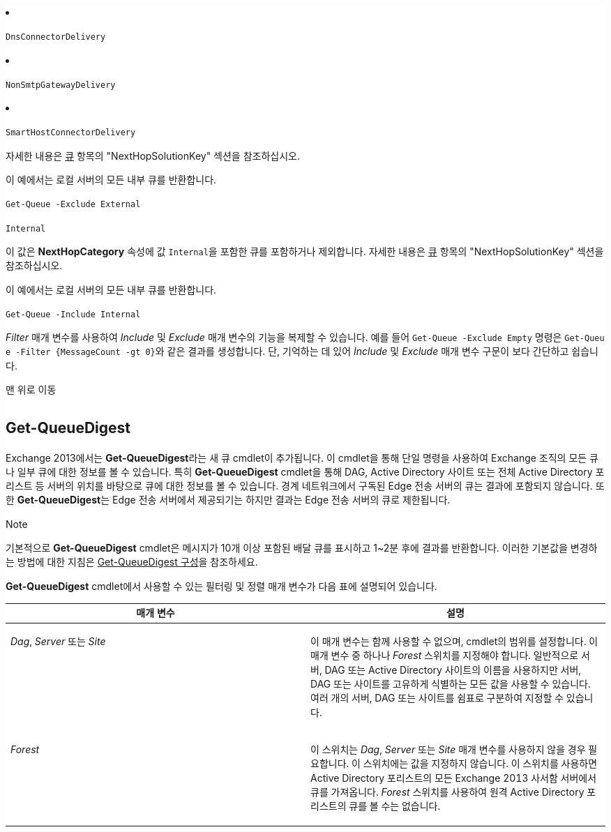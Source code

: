 <li><p><code>DnsConnectorDelivery</code></p></li>
<li><p><code>NonSmtpGatewayDelivery</code></p></li>
<li><p><code>SmartHostConnectorDelivery</code></p></li>
</ul>
<p>자세한 내용은 <a href="queues-exchange-2013-help.md">큐</a> 항목의 &quot;NextHopSolutionKey&quot; 섹션을 참조하십시오.</p></td>
<td><p>이 예에서는 로컬 서버의 모든 내부 큐를 반환합니다.</p>
<p><code>Get-Queue -Exclude External</code></p></td>
</tr>
<tr class="even">
<td><p><code>Internal</code></p></td>
<td><p>이 값은 <strong>NextHopCategory</strong> 속성에 값 <code>Internal</code>을 포함한 큐를 포함하거나 제외합니다. 자세한 내용은 <a href="queues-exchange-2013-help.md">큐</a> 항목의 &quot;NextHopSolutionKey&quot; 섹션을 참조하십시오.</p></td>
<td><p>이 예에서는 로컬 서버의 모든 내부 큐를 반환합니다.</p>
<p><code>Get-Queue -Include Internal</code></p></td>
</tr>
</tbody>
</table>


*Filter* 매개 변수를 사용하여 *Include* 및 *Exclude* 매개 변수의 기능을 복제할 수 있습니다. 예를 들어 `Get-Queue -Exclude Empty` 명령은 `Get-Queue -Filter {MessageCount -gt 0}`와 같은 결과를 생성합니다. 단, 기억하는 데 있어 *Include* 및 *Exclude* 매개 변수 구문이 보다 간단하고 쉽습니다.

맨 위로 이동

## Get-QueueDigest

Exchange 2013에서는 **Get-QueueDigest**라는 새 큐 cmdlet이 추가됩니다. 이 cmdlet을 통해 단일 명령을 사용하여 Exchange 조직의 모든 큐나 일부 큐에 대한 정보를 볼 수 있습니다. 특히 **Get-QueueDigest** cmdlet을 통해 DAG, Active Directory 사이트 또는 전체 Active Directory 포리스트 등 서버의 위치를 바탕으로 큐에 대한 정보를 볼 수 있습니다. 경계 네트워크에서 구독된 Edge 전송 서버의 큐는 결과에 포함되지 않습니다. 또한 **Get-QueueDigest**는 Edge 전송 서버에서 제공되기는 하지만 결과는 Edge 전송 서버의 큐로 제한됩니다.


> [!NOTE]
> 기본적으로 <STRONG>Get-QueueDigest</STRONG> cmdlet은 메시지가 10개 이상 포함된 배달 큐를 표시하고 1~2분 후에 결과를 반환합니다. 이러한 기본값을 변경하는 방법에 대한 지침은 <A href="configure-get-queuedigest-exchange-2013-help.md">Get-QueueDigest 구성</A>을 참조하세요.



**Get-QueueDigest** cmdlet에서 사용할 수 있는 필터링 및 정렬 매개 변수가 다음 표에 설명되어 있습니다.


<table>
<colgroup>
<col style="width: 50%" />
<col style="width: 50%" />
</colgroup>
<thead>
<tr class="header">
<th>매개 변수</th>
<th>설명</th>
</tr>
</thead>
<tbody>
<tr class="odd">
<td><p><em>Dag</em>, <em>Server</em> 또는 <em>Site</em></p></td>
<td><p>이 매개 변수는 함께 사용할 수 없으며, cmdlet의 범위를 설정합니다. 이 매개 변수 중 하나나 <em>Forest</em> 스위치를 지정해야 합니다. 일반적으로 서버, DAG 또는 Active Directory 사이트의 이름을 사용하지만 서버, DAG 또는 사이트를 고유하게 식별하는 모든 값을 사용할 수 있습니다. 여러 개의 서버, DAG 또는 사이트를 쉼표로 구분하여 지정할 수 있습니다.</p></td>
</tr>
<tr class="even">
<td><p><em>Forest</em></p></td>
<td><p>이 스위치는 <em>Dag</em>, <em>Server</em> 또는 <em>Site</em> 매개 변수를 사용하지 않을 경우 필요합니다. 이 스위치에는 값을 지정하지 않습니다. 이 스위치를 사용하면 Active Directory 포리스트의 모든 Exchange 2013 사서함 서버에서 큐를 가져옵니다. <em>Forest</em> 스위치를 사용하여 원격 Active Directory 포리스트의 큐를 볼 수는 없습니다.</p></td>